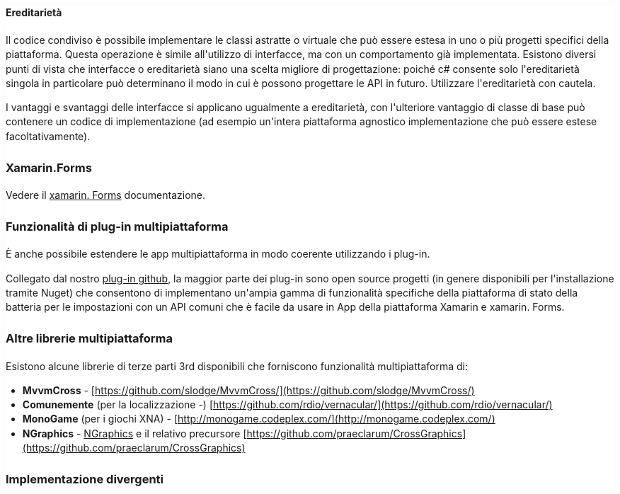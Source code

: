  <a name="Inheritance" />


#### <a name="inheritance"></a>Ereditarietà

Il codice condiviso è possibile implementare le classi astratte o virtuale che può essere estesa in uno o più progetti specifici della piattaforma. Questa operazione è simile all'utilizzo di interfacce, ma con un comportamento già implementata. Esistono diversi punti di vista che interfacce o ereditarietà siano una scelta migliore di progettazione: poiché c# consente solo l'ereditarietà singola in particolare può determinano il modo in cui è possono progettare le API in futuro. Utilizzare l'ereditarietà con cautela.

I vantaggi e svantaggi delle interfacce si applicano ugualmente a ereditarietà, con l'ulteriore vantaggio di classe di base può contenere un codice di implementazione (ad esempio un'intera piattaforma agnostico implementazione che può essere estese facoltativamente).

<a name="Xamarin.Forms" />

### <a name="xamarinforms"></a>Xamarin.Forms

Vedere il [xamarin. Forms](~/xamarin-forms/get-started/index.md) documentazione.


### <a name="plug-in-cross-platform-functionality"></a>Funzionalità di plug-in multipiattaforma

È anche possibile estendere le app multipiattaforma in modo coerente utilizzando i plug-in.

Collegato dal nostro [plug-in github](https://github.com/xamarin/plugins), la maggior parte dei plug-in sono open source progetti (in genere disponibili per l'installazione tramite Nuget) che consentono di implementano un'ampia gamma di funzionalità specifiche della piattaforma di stato della batteria per le impostazioni con un API comuni che è facile da usare in App della piattaforma Xamarin e xamarin. Forms.


<a name="Other_Cross-Platform_Libraries" />

### <a name="other-cross-platform-libraries"></a>Altre librerie multipiattaforma

Esistono alcune librerie di terze parti 3rd disponibili che forniscono funzionalità multipiattaforma di:

-   **MvvmCross** -  [https://github.com/slodge/MvvmCross/](https://github.com/slodge/MvvmCross/)
-   **Comunemente** (per la localizzazione -)  [https://github.com/rdio/vernacular/](https://github.com/rdio/vernacular/)
-   **MonoGame** (per i giochi XNA) -  [http://monogame.codeplex.com/](http://monogame.codeplex.com/)
-   **NGraphics** - [NGraphics](https://github.com/praeclarum/NGraphics) e il relativo precursore [https://github.com/praeclarum/CrossGraphics](https://github.com/praeclarum/CrossGraphics)


 <a name="Divergent_Implementation" />


### <a name="divergent-implementation"></a>Implementazione divergenti
